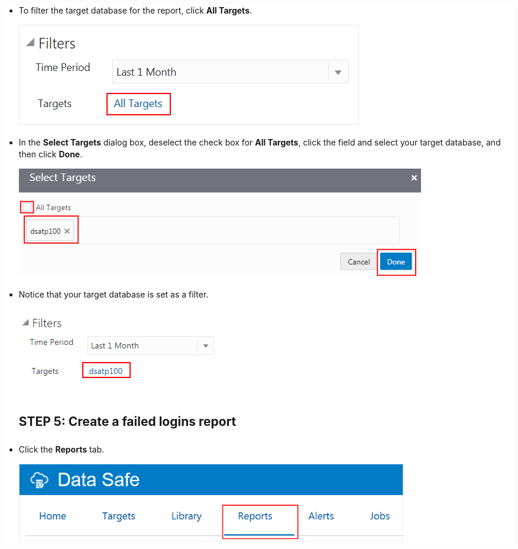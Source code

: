   

- To filter the target database for the report, click **All Targets**.


  <img class="confluence-embedded-image confluence-content-image-border" height="169" width="575" src="attachments/177047606/177413580.png" data-image-src="attachments/177047606/177413580.png" data-unresolved-comment-count="0" data-linked-resource-id="177413580" data-linked-resource-version="1" data-linked-resource-type="attachment" data-linked-resource-default-alias="image2019-12-3_7-22-32.png" data-base-url="https://confluence.oci.oraclecorp.com" data-linked-resource-content-type="image/png" data-linked-resource-container-id="177047606" data-linked-resource-container-version="28">

  

- In the **Select Targets** dialog box, deselect the check box for **All Targets**, click the field and select your target database, and then click **Done**.


  <img class="confluence-embedded-image confluence-content-image-border" width="680" src="attachments/177047606/177408650.png" data-image-src="attachments/177047606/177408650.png" data-unresolved-comment-count="0" data-linked-resource-id="177408650" data-linked-resource-version="1" data-linked-resource-type="attachment" data-linked-resource-default-alias="image2019-12-2_16-19-3.png" data-base-url="https://confluence.oci.oraclecorp.com" data-linked-resource-content-type="image/png" data-linked-resource-container-id="177047606" data-linked-resource-container-version="28">

  

- Notice that your target database is set as a filter.


  <img class="confluence-embedded-image confluence-content-image-border" height="141" width="330" src="attachments/177047606/177408657.png" data-image-src="attachments/177047606/177408657.png" data-unresolved-comment-count="0" data-linked-resource-id="177408657" data-linked-resource-version="1" data-linked-resource-type="attachment" data-linked-resource-default-alias="image2019-12-2_16-19-52.png" data-base-url="https://confluence.oci.oraclecorp.com" data-linked-resource-content-type="image/png" data-linked-resource-container-id="177047606" data-linked-resource-container-version="28"><h2 id="Lab103-AnalyzeAlertsandAuditReportsinOracleDataSafe-STEP5:Createafailedloginsreport">**STEP 5**: Create a failed logins report

- Click the **Reports** tab.


  <img class="confluence-embedded-image confluence-content-image-border" width="650" src="attachments/177047606/177413582.png" data-image-src="attachments/177047606/177413582.png" data-unresolved-comment-count="0" data-linked-resource-id="177413582" data-linked-resource-version="1" data-linked-resource-type="attachment" data-linked-resource-default-alias="image2019-12-3_7-23-11.png" data-base-url="https://confluence.oci.oraclecorp.com" data-linked-resource-content-type="image/png" data-linked-resource-container-id="177047606" data-linked-resource-container-version="28">
